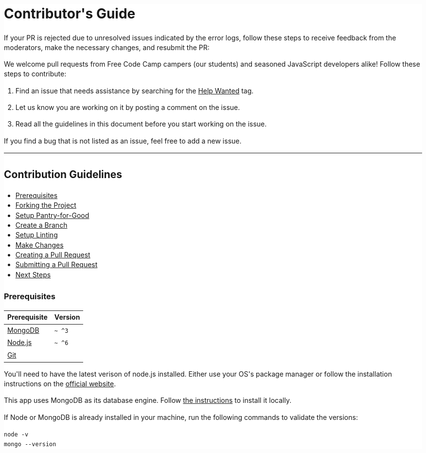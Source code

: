 # Contributor's Guide

If your PR is rejected due to unresolved issues indicated by the error logs, follow these steps to receive feedback from the moderators, make the necessary changes, and resubmit the PR:

We welcome pull requests from Free Code Camp campers (our students) and seasoned JavaScript developers alike! Follow these steps to contribute:

1. Find an issue that needs assistance by searching for the [Help Wanted](https://github.com/freeCodeCamp/Pantry-for-Good/labels/help%20wanted) tag.

2. Let us know you are working on it by posting a comment on the issue.

3. Read all the guidelines in this document before you start working on the issue.

If you find a bug that is not listed as an issue, feel free to add a new issue.

--------------------------------------------------------------------------------

## Contribution Guidelines

- [Prerequisites](#prerequisites)
- [Forking the Project](#forking-the-project)
- [Setup Pantry-for-Good](#setup-pantry-for-good)
- [Create a Branch](#create-a-branch)
- [Setup Linting](#setup-linting)
- [Make Changes](#make-changes)
- [Creating a Pull Request](#creating-a-pull-request)
- [Submitting a Pull Request](#submitting-a-pull-request)
- [Next Steps](#next-steps)

### Prerequisites

| Prerequisite                                | Version |
| ------------------------------------------- | ------- |
| [MongoDB](http://www.mongodb.org/downloads) | `~ ^3`  |
| [Node.js](http://nodejs.org)                | `~ ^6`  |
| [Git](https://git-scm.com/)

You'll need to have the latest verison of node.js installed. Either use your OS's package manager or follow the installation instructions on the [official website](http://nodejs.org).

This app uses MongoDB as its database engine. Follow [the instructions](https://docs.mongodb.com/manual/installation/#mongodb-community-edition) to install it locally.

If Node or MongoDB is already installed in your machine, run the following commands to validate the versions:

```shell
node -v
mongo --version
```

